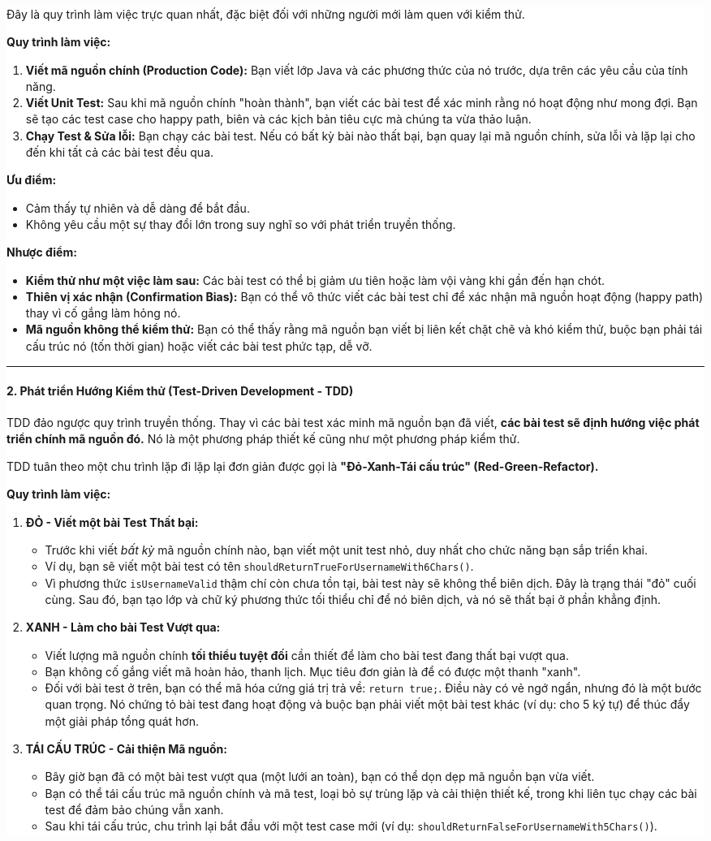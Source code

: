 Đây là quy trình làm việc trực quan nhất, đặc biệt đối với những người mới làm quen với kiểm thử.

**Quy trình làm việc:**
1.  **Viết mã nguồn chính (Production Code):** Bạn viết lớp Java và các phương thức của nó trước, dựa trên các yêu cầu của tính năng.
2.  **Viết Unit Test:** Sau khi mã nguồn chính "hoàn thành", bạn viết các bài test để xác minh rằng nó hoạt động như mong đợi. Bạn sẽ tạo các test case cho happy path, biên và các kịch bản tiêu cực mà chúng ta vừa thảo luận.
3.  **Chạy Test & Sửa lỗi:** Bạn chạy các bài test. Nếu có bất kỳ bài nào thất bại, bạn quay lại mã nguồn chính, sửa lỗi và lặp lại cho đến khi tất cả các bài test đều qua.

**Ưu điểm:**
*   Cảm thấy tự nhiên và dễ dàng để bắt đầu.
*   Không yêu cầu một sự thay đổi lớn trong suy nghĩ so với phát triển truyền thống.

**Nhược điểm:**
*   **Kiểm thử như một việc làm sau:** Các bài test có thể bị giảm ưu tiên hoặc làm vội vàng khi gần đến hạn chót.
*   **Thiên vị xác nhận (Confirmation Bias):** Bạn có thể vô thức viết các bài test chỉ để xác nhận mã nguồn hoạt động (happy path) thay vì cố gắng làm hỏng nó.
*   **Mã nguồn không thể kiểm thử:** Bạn có thể thấy rằng mã nguồn bạn viết bị liên kết chặt chẽ và khó kiểm thử, buộc bạn phải tái cấu trúc nó (tốn thời gian) hoặc viết các bài test phức tạp, dễ vỡ.

---

#### **2. Phát triển Hướng Kiểm thử (Test-Driven Development - TDD)**

TDD đảo ngược quy trình truyền thống. Thay vì các bài test xác minh mã nguồn bạn đã viết, **các bài test sẽ định hướng việc phát triển chính mã nguồn đó.** Nó là một phương pháp thiết kế cũng như một phương pháp kiểm thử.

TDD tuân theo một chu trình lặp đi lặp lại đơn giản được gọi là **"Đỏ-Xanh-Tái cấu trúc" (Red-Green-Refactor).**

**Quy trình làm việc:**

1.  **ĐỎ - Viết một bài Test Thất bại:**
    *   Trước khi viết *bất kỳ* mã nguồn chính nào, bạn viết một unit test nhỏ, duy nhất cho chức năng bạn sắp triển khai.
    *   Ví dụ, bạn sẽ viết một bài test có tên `shouldReturnTrueForUsernameWith6Chars()`.
    *   Vì phương thức `isUsernameValid` thậm chí còn chưa tồn tại, bài test này sẽ không thể biên dịch. Đây là trạng thái "đỏ" cuối cùng. Sau đó, bạn tạo lớp và chữ ký phương thức tối thiểu chỉ để nó biên dịch, và nó sẽ thất bại ở phần khẳng định.

2.  **XANH - Làm cho bài Test Vượt qua:**
    *   Viết lượng mã nguồn chính **tối thiểu tuyệt đối** cần thiết để làm cho bài test đang thất bại vượt qua.
    *   Bạn không cố gắng viết mã hoàn hảo, thanh lịch. Mục tiêu đơn giản là để có được một thanh "xanh".
    *   Đối với bài test ở trên, bạn có thể mã hóa cứng giá trị trả về: `return true;`. Điều này có vẻ ngớ ngẩn, nhưng đó là một bước quan trọng. Nó chứng tỏ bài test đang hoạt động và buộc bạn phải viết một bài test khác (ví dụ: cho 5 ký tự) để thúc đẩy một giải pháp tổng quát hơn.

3.  **TÁI CẤU TRÚC - Cải thiện Mã nguồn:**
    *   Bây giờ bạn đã có một bài test vượt qua (một lưới an toàn), bạn có thể dọn dẹp mã nguồn bạn vừa viết.
    *   Bạn có thể tái cấu trúc mã nguồn chính và mã test, loại bỏ sự trùng lặp và cải thiện thiết kế, trong khi liên tục chạy các bài test để đảm bảo chúng vẫn xanh.
    *   Sau khi tái cấu trúc, chu trình lại bắt đầu với một test case mới (ví dụ: `shouldReturnFalseForUsernameWith5Chars()`).
